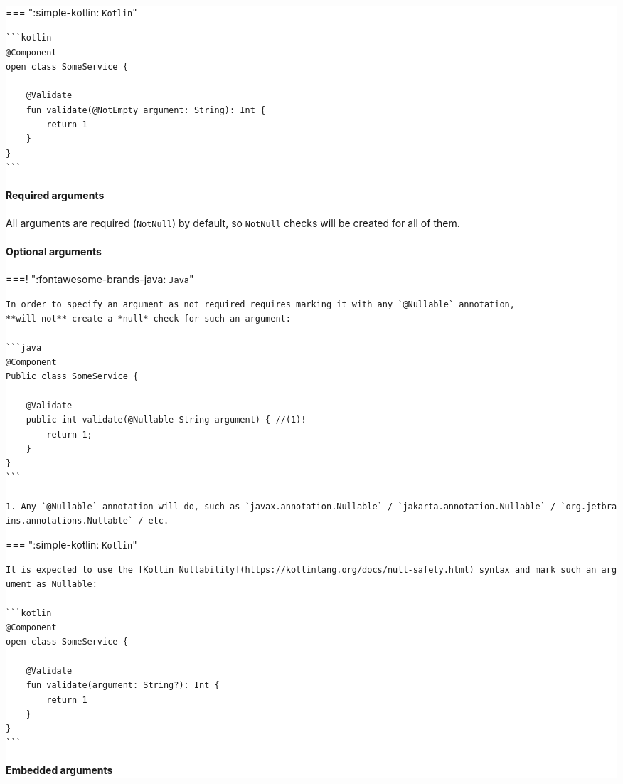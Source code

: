 === ":simple-kotlin: `Kotlin`"

    ```kotlin
    @Component
    open class SomeService {

        @Validate
        fun validate(@NotEmpty argument: String): Int {
            return 1
        }
    }
    ```

#### Required arguments

All arguments are required (`NotNull`) by default, so `NotNull` checks will be created for all of them.

#### Optional arguments

===! ":fontawesome-brands-java: `Java`"

    In order to specify an argument as not required requires marking it with any `@Nullable` annotation,
    **will not** create a *null* check for such an argument:

    ```java
    @Component
    Public class SomeService {

        @Validate
        public int validate(@Nullable String argument) { //(1)!
            return 1;
        }
    }
    ```

    1. Any `@Nullable` annotation will do, such as `javax.annotation.Nullable` / `jakarta.annotation.Nullable` / `org.jetbrains.annotations.Nullable` / etc.

=== ":simple-kotlin: `Kotlin`"

    It is expected to use the [Kotlin Nullability](https://kotlinlang.org/docs/null-safety.html) syntax and mark such an argument as Nullable:

    ```kotlin
    @Component
    open class SomeService {

        @Validate
        fun validate(argument: String?): Int {
            return 1
        }
    }
    ```

#### Embedded arguments
